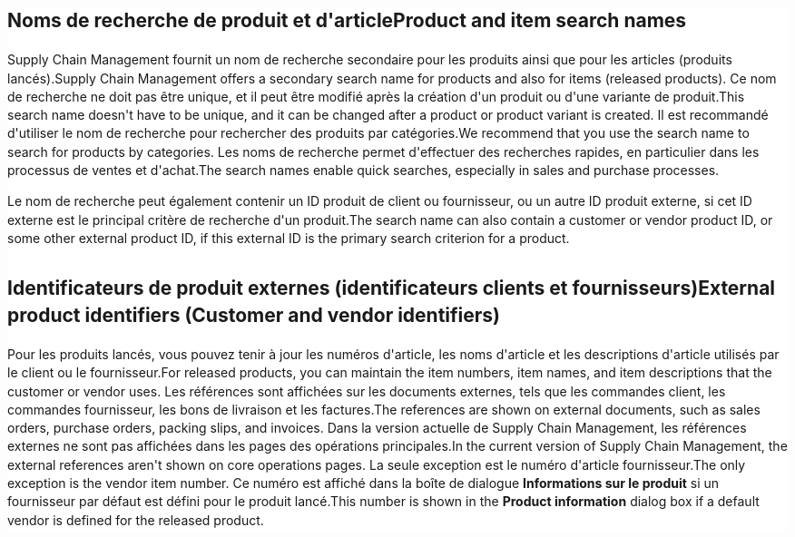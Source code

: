 ## <a name="product-and-item-search-names"></a><span data-ttu-id="d6d40-151">Noms de recherche de produit et d'article</span><span class="sxs-lookup"><span data-stu-id="d6d40-151">Product and item search names</span></span>

<span data-ttu-id="d6d40-152">Supply Chain Management fournit un nom de recherche secondaire pour les produits ainsi que pour les articles (produits lancés).</span><span class="sxs-lookup"><span data-stu-id="d6d40-152">Supply Chain Management offers a secondary search name for products and also for items (released products).</span></span> <span data-ttu-id="d6d40-153">Ce nom de recherche ne doit pas être unique, et il peut être modifié après la création d'un produit ou d'une variante de produit.</span><span class="sxs-lookup"><span data-stu-id="d6d40-153">This search name doesn't have to be unique, and it can be changed after a product or product variant is created.</span></span> <span data-ttu-id="d6d40-154">Il est recommandé d'utiliser le nom de recherche pour rechercher des produits par catégories.</span><span class="sxs-lookup"><span data-stu-id="d6d40-154">We recommend that you use the search name to search for products by categories.</span></span> <span data-ttu-id="d6d40-155">Les noms de recherche permet d'effectuer des recherches rapides, en particulier dans les processus de ventes et d'achat.</span><span class="sxs-lookup"><span data-stu-id="d6d40-155">The search names enable quick searches, especially in sales and purchase processes.</span></span>

<span data-ttu-id="d6d40-156">Le nom de recherche peut également contenir un ID produit de client ou fournisseur, ou un autre ID produit externe, si cet ID externe est le principal critère de recherche d'un produit.</span><span class="sxs-lookup"><span data-stu-id="d6d40-156">The search name can also contain a customer or vendor product ID, or some other external product ID, if this external ID is the primary search criterion for a product.</span></span>

## <a name="external-product-identifiers-customer-and-vendor-identifiers"></a><span data-ttu-id="d6d40-157">Identificateurs de produit externes (identificateurs clients et fournisseurs)</span><span class="sxs-lookup"><span data-stu-id="d6d40-157">External product identifiers (Customer and vendor identifiers)</span></span>

<span data-ttu-id="d6d40-158">Pour les produits lancés, vous pouvez tenir à jour les numéros d'article, les noms d'article et les descriptions d'article utilisés par le client ou le fournisseur.</span><span class="sxs-lookup"><span data-stu-id="d6d40-158">For released products, you can maintain the item numbers, item names, and item descriptions that the customer or vendor uses.</span></span> <span data-ttu-id="d6d40-159">Les références sont affichées sur les documents externes, tels que les commandes client, les commandes fournisseur, les bons de livraison et les factures.</span><span class="sxs-lookup"><span data-stu-id="d6d40-159">The references are shown on external documents, such as sales orders, purchase orders, packing slips, and invoices.</span></span> <span data-ttu-id="d6d40-160">Dans la version actuelle de Supply Chain Management, les références externes ne sont pas affichées dans les pages des opérations principales.</span><span class="sxs-lookup"><span data-stu-id="d6d40-160">In the current version of Supply Chain Management, the external references aren't shown on core operations pages.</span></span> <span data-ttu-id="d6d40-161">La seule exception est le numéro d'article fournisseur.</span><span class="sxs-lookup"><span data-stu-id="d6d40-161">The only exception is the vendor item number.</span></span> <span data-ttu-id="d6d40-162">Ce numéro est affiché dans la boîte de dialogue **Informations sur le produit** si un fournisseur par défaut est défini pour le produit lancé.</span><span class="sxs-lookup"><span data-stu-id="d6d40-162">This number is shown in the **Product information** dialog box if a default vendor is defined for the released product.</span></span>
